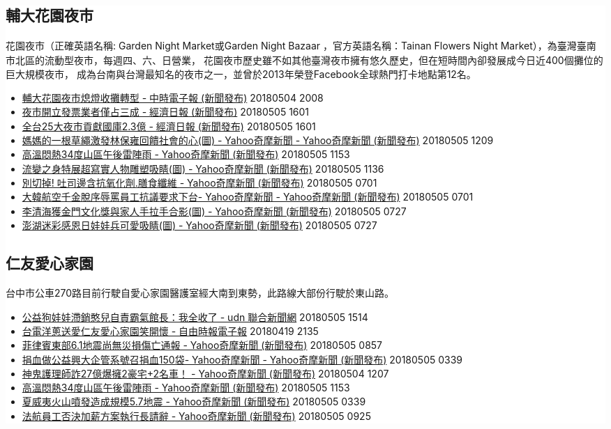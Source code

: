 ## 輔大花園夜市

花園夜市（正確英語名稱: Garden Night Market或Garden Night Bazaar ，官方英語名稱：Tainan Flowers Night Market），為臺灣臺南市北區的流動型夜市，每週四、六、日營業，
花園夜市歷史雖不如其他臺灣夜市擁有悠久歷史，但在短時間內卻發展成今日近400個攤位的巨大規模夜市， 成為台南與台灣最知名的夜市之一，並曾於2013年榮登Facebook全球熱門打卡地點第12名。


- [輔大花園夜市熄燈收攤轉型 - 中時電子報 (新聞發布)](http://www.chinatimes.com/newspapers/20180505000597-260107 "輔大花園夜市熄燈收攤轉型 - 中時電子報 (新聞發布)") 20180504 2008
- [夜市開立發票業者僅占三成 - 經濟日報 (新聞發布)](https://money.udn.com/money/story/8888/3125805 "夜市開立發票業者僅占三成 - 經濟日報 (新聞發布)") 20180505 1601
- [全台25大夜市貢獻國庫2.3億 - 經濟日報 (新聞發布)](https://money.udn.com/money/story/8888/3125803 "全台25大夜市貢獻國庫2.3億 - 經濟日報 (新聞發布)") 20180505 1601
- [媽媽的一根草繩激發林保雍回饋社會的心(圖) - Yahoo奇摩新聞 - Yahoo奇摩新聞 (新聞發布)](https://tw.news.yahoo.com/%E5%AA%BD%E5%AA%BD%E7%9A%84-%E6%A0%B9%E8%8D%89%E7%B9%A9-%E6%BF%80%E7%99%BC%E6%9E%97%E4%BF%9D%E9%9B%8D%E5%9B%9E%E9%A5%8B%E7%A4%BE%E6%9C%83%E7%9A%84%E5%BF%83-%E5%9C%96-114311735.html "媽媽的一根草繩激發林保雍回饋社會的心(圖) - Yahoo奇摩新聞 - Yahoo奇摩新聞 (新聞發布)") 20180505 1209
- [高溫悶熱34度山區午後雷陣雨 - Yahoo奇摩新聞 (新聞發布)](https://tw.news.yahoo.com/%E9%AB%98%E6%BA%AB%E6%82%B6%E7%86%B134%E5%BA%A6-%E5%B1%B1%E5%8D%80%E5%8D%88%E5%BE%8C%E9%9B%B7%E9%99%A3%E9%9B%A8-115300742.html "高溫悶熱34度山區午後雷陣雨 - Yahoo奇摩新聞 (新聞發布)") 20180505 1153
- [流變之身特展超寫實人物雕塑吸睛(圖) - Yahoo奇摩新聞 (新聞發布)](https://tw.news.yahoo.com/%E6%B5%81%E8%AE%8A%E4%B9%8B%E8%BA%AB%E7%89%B9%E5%B1%95-%E8%B6%85%E5%AF%AB%E5%AF%A6%E4%BA%BA%E7%89%A9%E9%9B%95%E5%A1%91%E5%90%B8%E7%9D%9B-%E5%9C%96-110711217.html "流變之身特展超寫實人物雕塑吸睛(圖) - Yahoo奇摩新聞 (新聞發布)") 20180505 1136
- [別切掉! 吐司邊含抗氧化劑.膳食纖維 - Yahoo奇摩新聞 (新聞發布)](https://tw.news.yahoo.com/%E5%88%A5%E5%88%87%E6%8E%89-%E5%90%90%E5%8F%B8%E9%82%8A%E5%90%AB%E6%8A%97%E6%B0%A7%E5%8C%96%E5%8A%91-%E8%86%B3%E9%A3%9F%E7%BA%96%E7%B6%AD-045600234.html "別切掉! 吐司邊含抗氧化劑.膳食纖維 - Yahoo奇摩新聞 (新聞發布)") 20180505 0701
- [大韓航空千金脫序辱罵員工抗議要求下台- Yahoo奇摩新聞 - Yahoo奇摩新聞 (新聞發布)](https://tw.news.yahoo.com/%E5%A4%A7%E9%9F%93%E8%88%AA%E7%A9%BA%E5%8D%83%E9%87%91%E8%84%AB%E5%BA%8F%E8%BE%B1%E7%BD%B5-%E5%93%A1%E5%B7%A5%E6%8A%97%E8%AD%B0%E8%A6%81%E6%B1%82%E4%B8%8B%E5%8F%B0-062625719.html "大韓航空千金脫序辱罵員工抗議要求下台- Yahoo奇摩新聞 - Yahoo奇摩新聞 (新聞發布)") 20180505 0701
- [李清海獲金門文化獎與家人手拉手合影(圖) - Yahoo奇摩新聞 (新聞發布)](https://tw.news.yahoo.com/%E6%9D%8E%E6%B8%85%E6%B5%B7%E7%8D%B2%E9%87%91%E9%96%80%E6%96%87%E5%8C%96%E7%8D%8E-%E8%88%87%E5%AE%B6%E4%BA%BA%E6%89%8B%E6%8B%89%E6%89%8B%E5%90%88%E5%BD%B1-%E5%9C%96-070605351.html "李清海獲金門文化獎與家人手拉手合影(圖) - Yahoo奇摩新聞 (新聞發布)") 20180505 0727
- [澎湖迷彩感恩日娃娃兵可愛吸睛(圖) - Yahoo奇摩新聞 (新聞發布)](https://tw.news.yahoo.com/%E6%BE%8E%E6%B9%96%E8%BF%B7%E5%BD%A9%E6%84%9F%E6%81%A9%E6%97%A5-%E5%A8%83%E5%A8%83%E5%85%B5%E5%8F%AF%E6%84%9B%E5%90%B8%E7%9D%9B-%E5%9C%96-071205959.html "澎湖迷彩感恩日娃娃兵可愛吸睛(圖) - Yahoo奇摩新聞 (新聞發布)") 20180505 0727

## 仁友愛心家園

台中市公車270路目前行駛自愛心家園醫護室經大南到東勢，此路線大部份行駛於東山路。
- [公益狗娃娃滯銷憨兒自責霸氣館長：我全收了 - udn 聯合新聞網](https://udn.com/news/story/7324/3126007 "公益狗娃娃滯銷憨兒自責霸氣館長：我全收了 - udn 聯合新聞網") 20180505 1514
- [台電洋蔥送愛仁友愛心家園笑開懷 - 自由時報電子報](http://news.ltn.com.tw/news/life/breakingnews/2400670 "台電洋蔥送愛仁友愛心家園笑開懷 - 自由時報電子報") 20180419 2135
- [菲律賓東部6.1地震尚無災損傷亡通報 - Yahoo奇摩新聞 (新聞發布)](https://tw.news.yahoo.com/%E8%8F%B2%E5%BE%8B%E8%B3%93%E6%9D%B1%E9%83%A86-1%E5%9C%B0%E9%9C%87-%E5%B0%9A%E7%84%A1%E7%81%BD%E6%90%8D%E5%82%B7%E4%BA%A1%E9%80%9A%E5%A0%B1-083430927.html "菲律賓東部6.1地震尚無災損傷亡通報 - Yahoo奇摩新聞 (新聞發布)") 20180505 0857
- [捐血做公益興大企管系號召捐血150袋- Yahoo奇摩新聞 - Yahoo奇摩新聞 (新聞發布)](https://tw.news.yahoo.com/%E6%8D%90%E8%A1%80%E5%81%9A%E5%85%AC%E7%9B%8A-%E8%88%88%E5%A4%A7%E4%BC%81%E7%AE%A1%E7%B3%BB%E8%99%9F%E5%8F%AC%E6%8D%90%E8%A1%80150%E8%A2%8B-032450575.html "捐血做公益興大企管系號召捐血150袋- Yahoo奇摩新聞 - Yahoo奇摩新聞 (新聞發布)") 20180505 0339
- [神鬼護理師詐27億爆擁2豪宅+2名車！ - Yahoo奇摩新聞 (新聞發布)](https://tw.news.yahoo.com/video/%E7%A5%9E%E9%AC%BC%E8%AD%B7%E7%90%86%E5%B8%AB%E8%A9%9027%E5%84%84-%E7%88%86%E6%93%812%E8%B1%AA%E5%AE%85-2%E5%90%8D%E8%BB%8A-055712976.html "神鬼護理師詐27億爆擁2豪宅+2名車！ - Yahoo奇摩新聞 (新聞發布)") 20180504 1207
- [高溫悶熱34度山區午後雷陣雨 - Yahoo奇摩新聞 (新聞發布)](https://tw.news.yahoo.com/%E9%AB%98%E6%BA%AB%E6%82%B6%E7%86%B134%E5%BA%A6-%E5%B1%B1%E5%8D%80%E5%8D%88%E5%BE%8C%E9%9B%B7%E9%99%A3%E9%9B%A8-115300742.html "高溫悶熱34度山區午後雷陣雨 - Yahoo奇摩新聞 (新聞發布)") 20180505 1153
- [夏威夷火山噴發造成規模5.7地震 - Yahoo奇摩新聞 (新聞發布)](https://tw.news.yahoo.com/%E5%A4%8F%E5%A8%81%E5%A4%B7%E7%81%AB%E5%B1%B1%E5%99%B4%E7%99%BC-%E9%80%A0%E6%88%90%E8%A6%8F%E6%A8%A15-7%E5%9C%B0%E9%9C%87-013700828.html "夏威夷火山噴發造成規模5.7地震 - Yahoo奇摩新聞 (新聞發布)") 20180505 0339
- [法航員工否決加薪方案執行長請辭 - Yahoo奇摩新聞 (新聞發布)](https://tw.news.yahoo.com/%E6%B3%95%E8%88%AA%E5%93%A1%E5%B7%A5%E5%90%A6%E6%B1%BA%E5%8A%A0%E8%96%AA%E6%96%B9%E6%A1%88-%E5%9F%B7%E8%A1%8C%E9%95%B7%E8%AB%8B%E8%BE%AD-085630661.html "法航員工否決加薪方案執行長請辭 - Yahoo奇摩新聞 (新聞發布)") 20180505 0925